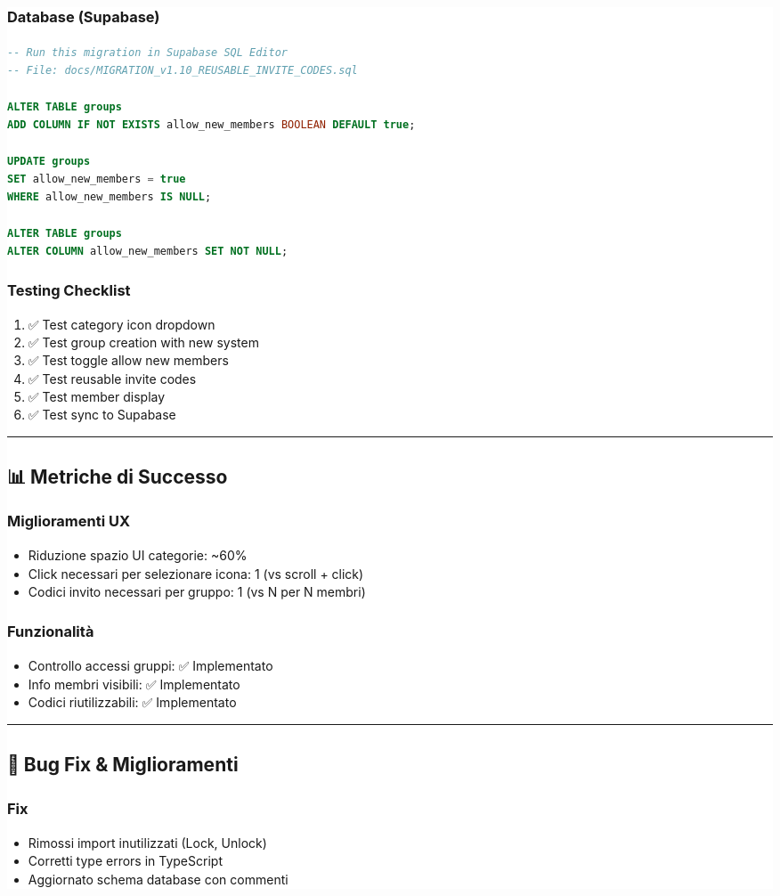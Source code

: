 ### Database (Supabase)

```sql
-- Run this migration in Supabase SQL Editor
-- File: docs/MIGRATION_v1.10_REUSABLE_INVITE_CODES.sql

ALTER TABLE groups
ADD COLUMN IF NOT EXISTS allow_new_members BOOLEAN DEFAULT true;

UPDATE groups
SET allow_new_members = true
WHERE allow_new_members IS NULL;

ALTER TABLE groups
ALTER COLUMN allow_new_members SET NOT NULL;
```

### Testing Checklist

1. ✅ Test category icon dropdown
2. ✅ Test group creation with new system
3. ✅ Test toggle allow new members
4. ✅ Test reusable invite codes
5. ✅ Test member display
6. ✅ Test sync to Supabase

---

## 📊 Metriche di Successo

### Miglioramenti UX

- Riduzione spazio UI categorie: ~60%
- Click necessari per selezionare icona: 1 (vs scroll + click)
- Codici invito necessari per gruppo: 1 (vs N per N membri)

### Funzionalità

- Controllo accessi gruppi: ✅ Implementato
- Info membri visibili: ✅ Implementato
- Codici riutilizzabili: ✅ Implementato

---

## 🐛 Bug Fix & Miglioramenti

### Fix

- Rimossi import inutilizzati (Lock, Unlock)
- Corretti type errors in TypeScript
- Aggiornato schema database con commenti
